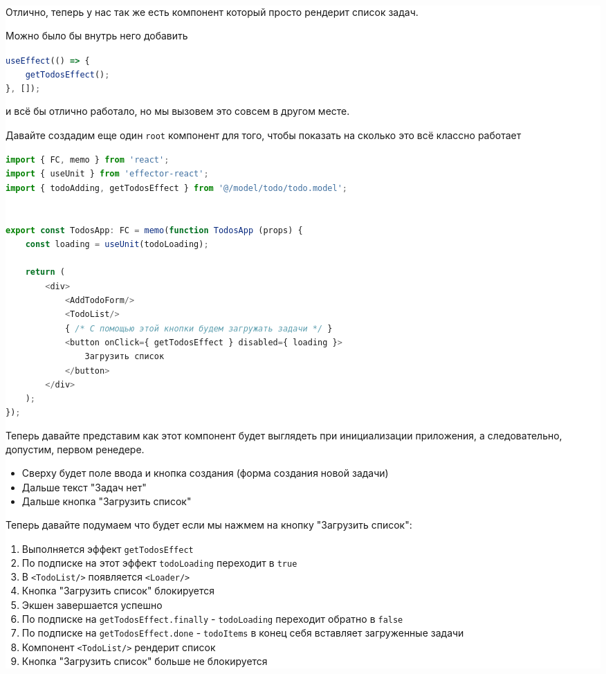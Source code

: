 Отлично, теперь у нас так же есть компонент который просто рендерит список задач.

Можно было бы внутрь него добавить

```typescript jsx
useEffect(() => {
    getTodosEffect();
}, []);
```

и всё бы отлично работало, но мы вызовем это совсем в другом месте.

Давайте создадим еще один `root` компонент для того, чтобы показать на сколько это всё классно работает

```typescript jsx
import { FC, memo } from 'react';
import { useUnit } from 'effector-react';
import { todoAdding, getTodosEffect } from '@/model/todo/todo.model';


export const TodosApp: FC = memo(function TodosApp (props) {
    const loading = useUnit(todoLoading);

    return (
        <div>
            <AddTodoForm/>
            <TodoList/>
            { /* С помощью этой кнопки будем загружать задачи */ }
            <button onClick={ getTodosEffect } disabled={ loading }>
                Загрузить список
            </button>
        </div>
    );
});
```

Теперь давайте представим как этот компонент будет выглядеть при инициализации приложения, а следовательно, допустим,
первом ренедере.

- Сверху будет поле ввода и кнопка создания (форма создания новой задачи)
- Дальше текст "Задач нет"
- Дальше кнопка "Загрузить список"

Теперь давайте подумаем что будет если мы нажмем на кнопку "Загрузить список":

1. Выполняется эффект `getTodosEffect`
2. По подписке на этот эффект `todoLoading` переходит в `true`
3. В `<TodoList/>` появляется `<Loader/>`
4. Кнопка "Загрузить список" блокируется
5. Экшен завершается успешно
6. По подписке на `getTodosEffect.finally` - `todoLoading` переходит обратно в `false`
7. По подписке на `getTodosEffect.done` - `todoItems` в конец себя вставляет загруженные задачи
8. Компонент `<TodoList/>` рендерит список
9. Кнопка "Загрузить список" больше не блокируется
